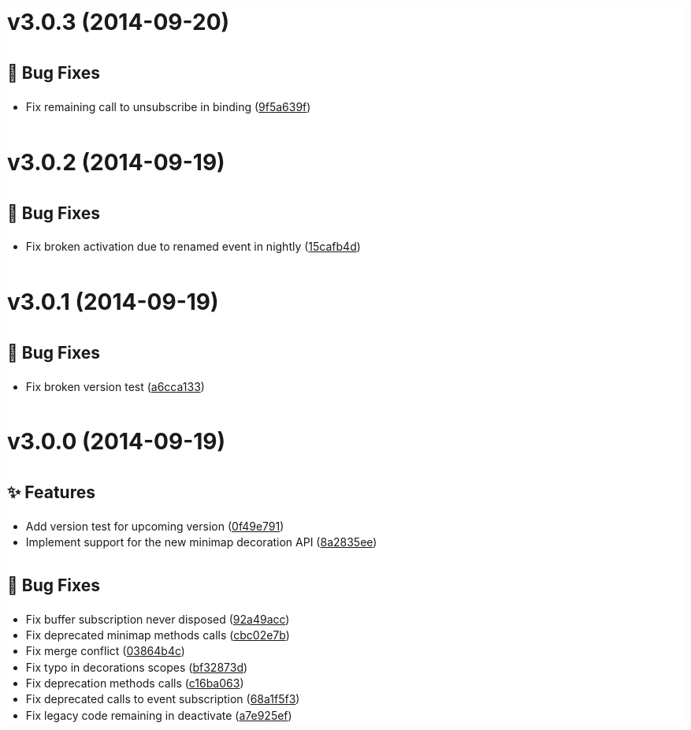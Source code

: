 <a name="v3.0.3"></a>
# v3.0.3 (2014-09-20)

## :bug: Bug Fixes

- Fix remaining call to unsubscribe in binding ([9f5a639f](https://github.com/atom-minimap/minimap-git-diff/commit/9f5a639f23aeb184a89769b1f788e51ea95ce739))

<a name="v3.0.2"></a>
# v3.0.2 (2014-09-19)

## :bug: Bug Fixes

- Fix broken activation due to renamed event in nightly ([15cafb4d](https://github.com/atom-minimap/minimap-git-diff/commit/15cafb4d6d13444944a2609ce6d22f0f55454c73))

<a name="v3.0.1"></a>
# v3.0.1 (2014-09-19)

## :bug: Bug Fixes

- Fix broken version test ([a6cca133](https://github.com/atom-minimap/minimap-git-diff/commit/a6cca133f70aef9e6ae9c1c81117145939443330))

<a name="v3.0.0"></a>
# v3.0.0 (2014-09-19)

## :sparkles: Features

- Add version test for upcoming version ([0f49e791](https://github.com/atom-minimap/minimap-git-diff/commit/0f49e7914e6e8d3c66df6f7e548c145d03199c1b))
- Implement support for the new minimap decoration API ([8a2835ee](https://github.com/atom-minimap/minimap-git-diff/commit/8a2835ee74a45e1fbc0b7966cd5cc5f9cc51d247))

## :bug: Bug Fixes

- Fix buffer subscription never disposed ([92a49acc](https://github.com/atom-minimap/minimap-git-diff/commit/92a49accd32e3b320a7ab03cd20e2682cfc4b84b))
- Fix deprecated minimap methods calls ([cbc02e7b](https://github.com/atom-minimap/minimap-git-diff/commit/cbc02e7b6a63995ac99ab1684819bedd339e68e4))
- Fix merge conflict ([03864b4c](https://github.com/atom-minimap/minimap-git-diff/commit/03864b4cee3f9454f9b4fd542cdf65732fcb645e))
- Fix typo in decorations scopes ([bf32873d](https://github.com/atom-minimap/minimap-git-diff/commit/bf32873d7497ead614a26b19e6b1d98e2a400187))
- Fix deprecation methods calls ([c16ba063](https://github.com/atom-minimap/minimap-git-diff/commit/c16ba0630f1aa60986b5546c9220ef7009068e32))
- Fix deprecated calls to event subscription ([68a1f5f3](https://github.com/atom-minimap/minimap-git-diff/commit/68a1f5f3d669483d1fa8004726a7de340b0c2db1))
- Fix legacy code remaining in deactivate ([a7e925ef](https://github.com/atom-minimap/minimap-git-diff/commit/a7e925ef73975aed65e715c30180812995ba2d30))
